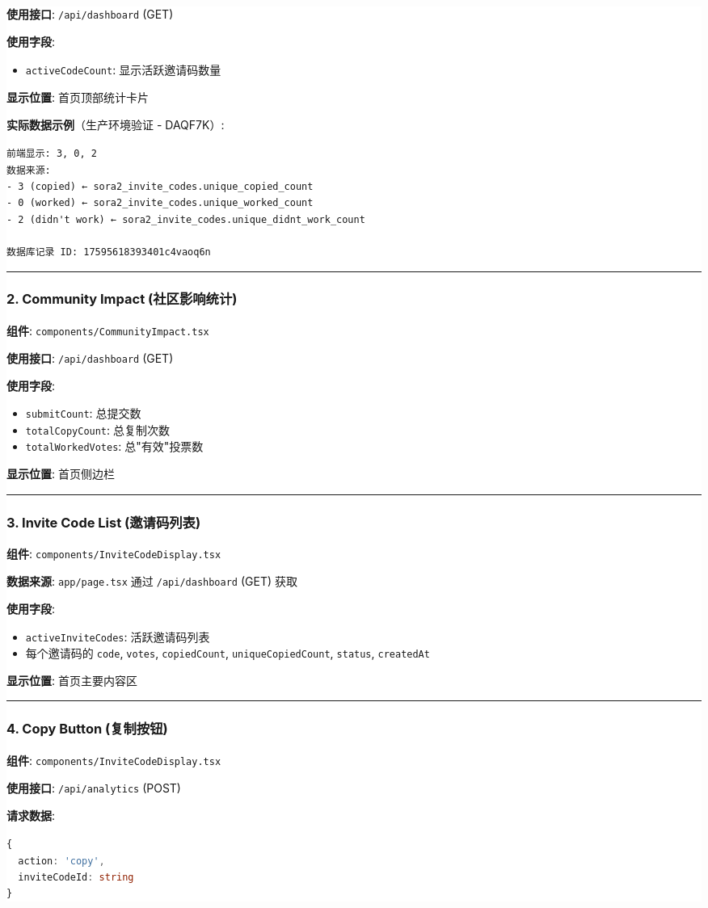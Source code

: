 **使用接口**: `/api/dashboard` (GET)

**使用字段**:
- `activeCodeCount`: 显示活跃邀请码数量

**显示位置**: 首页顶部统计卡片

**实际数据示例**（生产环境验证 - DAQF7K）:
```
前端显示: 3, 0, 2
数据来源:
- 3 (copied) ← sora2_invite_codes.unique_copied_count
- 0 (worked) ← sora2_invite_codes.unique_worked_count  
- 2 (didn't work) ← sora2_invite_codes.unique_didnt_work_count

数据库记录 ID: 17595618393401c4vaoq6n
```

---

### 2. Community Impact (社区影响统计)
**组件**: `components/CommunityImpact.tsx`

**使用接口**: `/api/dashboard` (GET)

**使用字段**:
- `submitCount`: 总提交数
- `totalCopyCount`: 总复制次数
- `totalWorkedVotes`: 总"有效"投票数

**显示位置**: 首页侧边栏

---

### 3. Invite Code List (邀请码列表)
**组件**: `components/InviteCodeDisplay.tsx`

**数据来源**: `app/page.tsx` 通过 `/api/dashboard` (GET) 获取

**使用字段**:
- `activeInviteCodes`: 活跃邀请码列表
- 每个邀请码的 `code`, `votes`, `copiedCount`, `uniqueCopiedCount`, `status`, `createdAt`

**显示位置**: 首页主要内容区

---

### 4. Copy Button (复制按钮)
**组件**: `components/InviteCodeDisplay.tsx`

**使用接口**: `/api/analytics` (POST)

**请求数据**:
```typescript
{
  action: 'copy',
  inviteCodeId: string
}
```
